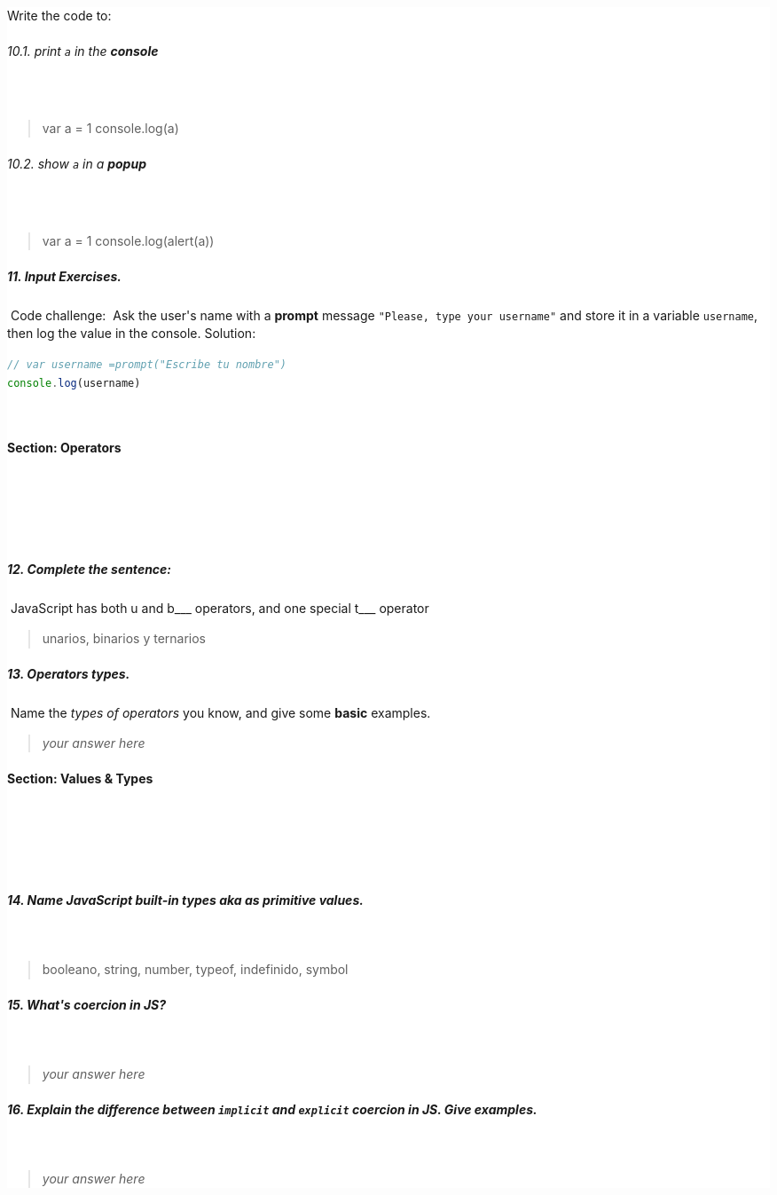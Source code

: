 Write the code to:
​
###### 10.1. print `a` in the __console__
​
> var a = 1
console.log(a)
​
###### 10.2. show `a` in a __popup__
​
> var a = 1
console.log(alert(a))
​
##### 11. Input Exercises.
​
Code challenge:
​
Ask the user's name with a __prompt__ message `"Please, type your username"` and store it in a variable `username`, then log the value in the console.
​
Solution:
​
```js
// var username =prompt("Escribe tu nombre")
console.log(username)
```
​
#### Section: Operators
​
---
​
##### 12. Complete the sentence:
​
JavaScript has both u and b___ operators, and one special t___ operator
​
> unarios, binarios y ternarios
​
##### 13. Operators types.
​
Name the _types of operators_ you know, and give some __basic__ examples.
​
> _your answer here_
​
#### Section: Values & Types
​
---
​
##### 14. Name JavaScript built-in types aka as _primitive_ values.
​
> booleano, string, number, typeof, indefinido, symbol
​
##### 15. What's coercion in JS?
​
> _your answer here_
​
##### 16. Explain the difference between `implicit` and `explicit` coercion in JS. Give examples.
​
> _your answer here_
​
